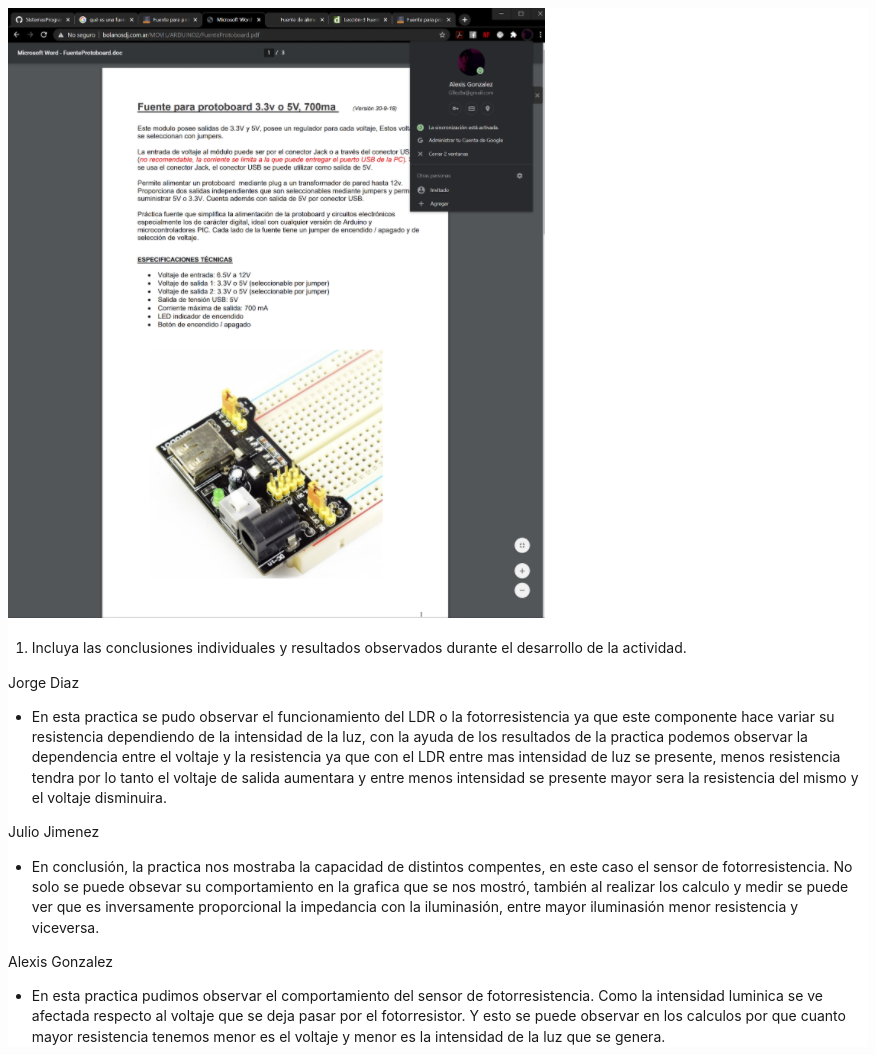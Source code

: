 ![evidencia Alexis](Img/../../Img/A1.2_Alexis_Evidencia1.PNG)
1.  Incluya las conclusiones individuales y resultados observados durante el desarrollo de la actividad.
 
 Jorge Diaz    
- En esta practica se pudo observar el funcionamiento del LDR o la fotorresistencia ya que este componente hace variar su resistencia dependiendo de la intensidad de la luz, con la ayuda de los resultados de la practica podemos observar la dependencia entre el voltaje y la resistencia ya que con el LDR entre mas intensidad de luz se presente, menos resistencia tendra por lo tanto el voltaje de salida aumentara y entre menos intensidad se presente mayor sera la resistencia del mismo y el voltaje disminuira.
 
Julio Jimenez
- En conclusión, la practica nos mostraba la capacidad de distintos compentes, en este caso el sensor de fotorresistencia. No solo se puede obsevar su comportamiento en la grafica que se nos mostró, también al realizar los calculo y medir se puede ver que es inversamente proporcional la impedancia con la iluminasión, entre mayor iluminasión menor resistencia y viceversa. 

Alexis Gonzalez
- En esta practica pudimos observar el comportamiento del sensor de fotorresistencia. Como la intensidad luminica se ve afectada respecto al voltaje que se deja pasar por el fotorresistor. Y esto se puede observar en los calculos por que cuanto mayor resistencia tenemos menor es el voltaje y menor es la intensidad de la luz que se genera.
 
